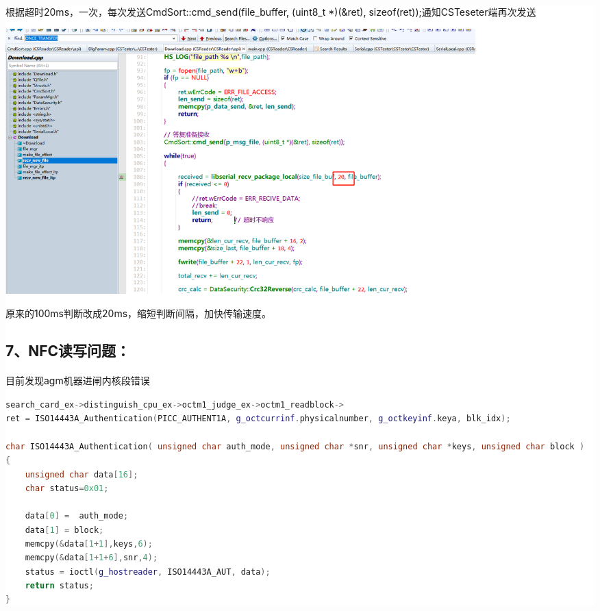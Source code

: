 

根据超时20ms，一次，每次发送CmdSort::cmd_send(file_buffer, (uint8_t *)(&ret), sizeof(ret));通知CSTeseter端再次发送

<img src="res/image-20230415135956318.png" alt="image-20230415135956318" style="zoom:67%;" />



原来的100ms判断改成20ms，缩短判断间隔，加快传输速度。



## 7、NFC读写问题：



目前发现agm机器进闸内核段错误

```c++
search_card_ex->distinguish_cpu_ex->octm1_judge_ex->octm1_readblock->           
ret = ISO14443A_Authentication(PICC_AUTHENT1A, g_octcurrinf.physicalnumber, g_octkeyinf.keya, blk_idx);

char ISO14443A_Authentication( unsigned char auth_mode, unsigned char *snr, unsigned char *keys, unsigned char block )
{
    unsigned char data[16];
    char status=0x01;

    data[0] =  auth_mode;
    data[1] = block;
    memcpy(&data[1+1],keys,6);
    memcpy(&data[1+1+6],snr,4);
    status = ioctl(g_hostreader, ISO14443A_AUT, data);
    return status;
}
```

